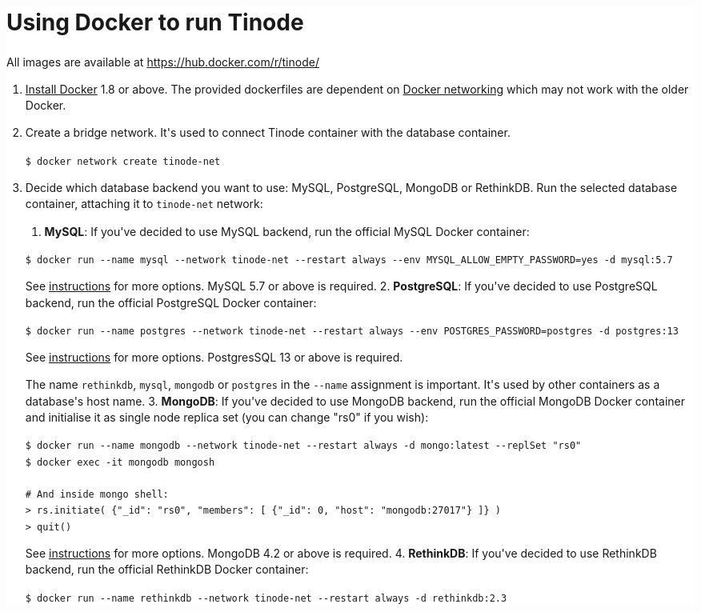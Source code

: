 # Using Docker to run Tinode

All images are available at https://hub.docker.com/r/tinode/

1. [Install Docker](https://docs.docker.com/install/) 1.8 or above. The provided dockerfiles are dependent on [Docker networking](https://docs.docker.com/network/) which may not work with the older Docker.

2. Create a bridge network. It's used to connect Tinode container with the database container.

   ```
   $ docker network create tinode-net
   ```

3. Decide which database backend you want to use: MySQL, PostgreSQL, MongoDB or RethinkDB. Run the selected database container, attaching it to `tinode-net` network:
   1. **MySQL**: If you've decided to use MySQL backend, run the official MySQL Docker container:

   ```
   $ docker run --name mysql --network tinode-net --restart always --env MYSQL_ALLOW_EMPTY_PASSWORD=yes -d mysql:5.7
   ```

   See [instructions](https://hub.docker.com/_/mysql/) for more options. MySQL 5.7 or above is required.
   2. **PostgreSQL**: If you've decided to use PostgreSQL backend, run the official PostgreSQL Docker container:

   ```
   $ docker run --name postgres --network tinode-net --restart always --env POSTGRES_PASSWORD=postgres -d postgres:13
   ```

   See [instructions](https://hub.docker.com/_/postgres/) for more options. PostgresSQL 13 or above is required.

   The name `rethinkdb`, `mysql`, `mongodb` or `postgres` in the `--name` assignment is important. It's used by other containers as a database's host name.
   3. **MongoDB**: If you've decided to use MongoDB backend, run the official MongoDB Docker container and initialise it as single node replica set (you can change "rs0" if you wish):

   ```
   $ docker run --name mongodb --network tinode-net --restart always -d mongo:latest --replSet "rs0"
   $ docker exec -it mongodb mongosh

   # And inside mongo shell:
   > rs.initiate( {"_id": "rs0", "members": [ {"_id": 0, "host": "mongodb:27017"} ]} )
   > quit()
   ```

   See [instructions](https://hub.docker.com/_/mongo/) for more options. MongoDB 4.2 or above is required.
   4. **RethinkDB**: If you've decided to use RethinkDB backend, run the official RethinkDB Docker container:

   ```
   $ docker run --name rethinkdb --network tinode-net --restart always -d rethinkdb:2.3
   ```


[^1]: If set, variables marked with the footnote `[2]` are ignored.
[^2]: Ignored if `EXT_CONFIG` is set.